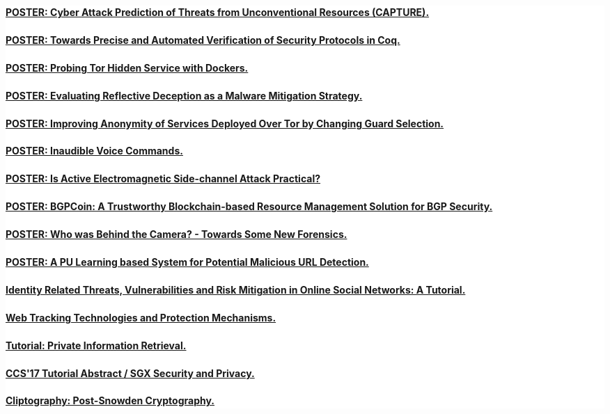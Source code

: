 #### [POSTER: Cyber Attack Prediction of Threats from Unconventional Resources (CAPTURE).](https://doi.org/10.1145/3133956.3138834)

#### [POSTER: Towards Precise and Automated Verification of Security Protocols in Coq.](https://doi.org/10.1145/3133956.3138846)

#### [POSTER: Probing Tor Hidden Service with Dockers.](https://doi.org/10.1145/3133956.3138849)

#### [POSTER: Evaluating Reflective Deception as a Malware Mitigation Strategy.](https://doi.org/10.1145/3133956.3138833)

#### [POSTER: Improving Anonymity of Services Deployed Over Tor by Changing Guard Selection.](https://doi.org/10.1145/3133956.3138835)

#### [POSTER: Inaudible Voice Commands.](https://doi.org/10.1145/3133956.3138836)

#### [POSTER: Is Active Electromagnetic Side-channel Attack Practical?](https://doi.org/10.1145/3133956.3138830)

#### [POSTER: BGPCoin: A Trustworthy Blockchain-based Resource Management Solution for BGP Security.](https://doi.org/10.1145/3133956.3138828)

#### [POSTER: Who was Behind the Camera? - Towards Some New Forensics.](https://doi.org/10.1145/3133956.3138848)

#### [POSTER: A PU Learning based System for Potential Malicious URL Detection.](https://doi.org/10.1145/3133956.3138825)

#### [Identity Related Threats, Vulnerabilities and Risk Mitigation in Online Social Networks: A Tutorial.](https://doi.org/10.1145/3133956.3136066)

#### [Web Tracking Technologies and Protection Mechanisms.](https://doi.org/10.1145/3133956.3136067)

#### [Tutorial: Private Information Retrieval.](https://doi.org/10.1145/3133956.3136069)

#### [CCS'17 Tutorial Abstract / SGX Security and Privacy.](https://doi.org/10.1145/3133956.3136068)

#### [Cliptography: Post-Snowden Cryptography.](https://doi.org/10.1145/3133956.3136065)
